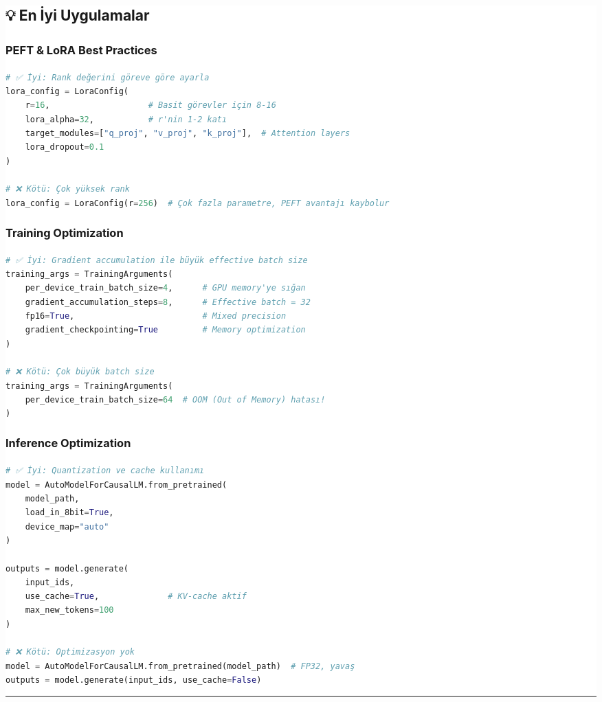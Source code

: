 
## 💡 En İyi Uygulamalar

### PEFT & LoRA Best Practices

```python
# ✅ İyi: Rank değerini göreve göre ayarla
lora_config = LoraConfig(
    r=16,                    # Basit görevler için 8-16
    lora_alpha=32,           # r'nin 1-2 katı
    target_modules=["q_proj", "v_proj", "k_proj"],  # Attention layers
    lora_dropout=0.1
)

# ❌ Kötü: Çok yüksek rank
lora_config = LoraConfig(r=256)  # Çok fazla parametre, PEFT avantajı kaybolur
```

### Training Optimization

```python
# ✅ İyi: Gradient accumulation ile büyük effective batch size
training_args = TrainingArguments(
    per_device_train_batch_size=4,      # GPU memory'ye sığan
    gradient_accumulation_steps=8,      # Effective batch = 32
    fp16=True,                          # Mixed precision
    gradient_checkpointing=True         # Memory optimization
)

# ❌ Kötü: Çok büyük batch size
training_args = TrainingArguments(
    per_device_train_batch_size=64  # OOM (Out of Memory) hatası!
)
```

### Inference Optimization

```python
# ✅ İyi: Quantization ve cache kullanımı
model = AutoModelForCausalLM.from_pretrained(
    model_path,
    load_in_8bit=True,
    device_map="auto"
)

outputs = model.generate(
    input_ids,
    use_cache=True,              # KV-cache aktif
    max_new_tokens=100
)

# ❌ Kötü: Optimizasyon yok
model = AutoModelForCausalLM.from_pretrained(model_path)  # FP32, yavaş
outputs = model.generate(input_ids, use_cache=False)
```

---